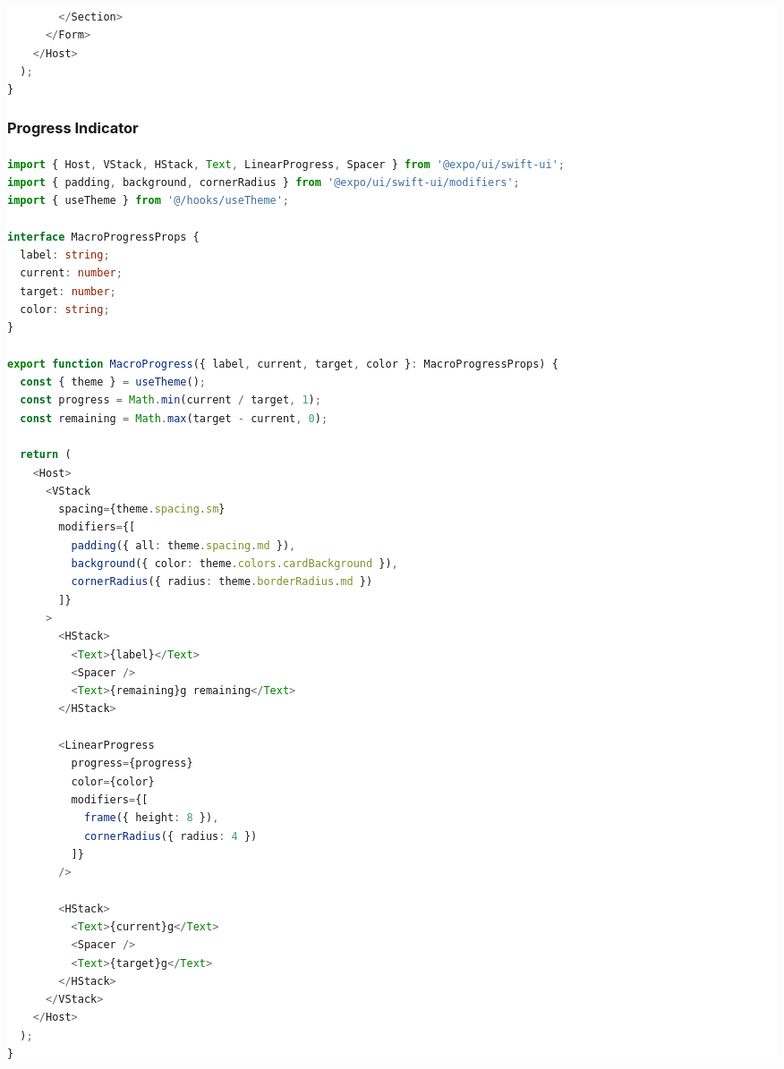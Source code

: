 ```typescript
        </Section>
      </Form>
    </Host>
  );
}
```

### Progress Indicator

```typescript
import { Host, VStack, HStack, Text, LinearProgress, Spacer } from '@expo/ui/swift-ui';
import { padding, background, cornerRadius } from '@expo/ui/swift-ui/modifiers';
import { useTheme } from '@/hooks/useTheme';

interface MacroProgressProps {
  label: string;
  current: number;
  target: number;
  color: string;
}

export function MacroProgress({ label, current, target, color }: MacroProgressProps) {
  const { theme } = useTheme();
  const progress = Math.min(current / target, 1);
  const remaining = Math.max(target - current, 0);

  return (
    <Host>
      <VStack
        spacing={theme.spacing.sm}
        modifiers={[
          padding({ all: theme.spacing.md }),
          background({ color: theme.colors.cardBackground }),
          cornerRadius({ radius: theme.borderRadius.md })
        ]}
      >
        <HStack>
          <Text>{label}</Text>
          <Spacer />
          <Text>{remaining}g remaining</Text>
        </HStack>

        <LinearProgress
          progress={progress}
          color={color}
          modifiers={[
            frame({ height: 8 }),
            cornerRadius({ radius: 4 })
          ]}
        />

        <HStack>
          <Text>{current}g</Text>
          <Spacer />
          <Text>{target}g</Text>
        </HStack>
      </VStack>
    </Host>
  );
}
```
